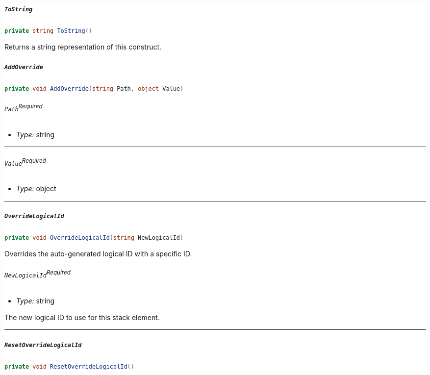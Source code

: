 
##### `ToString` <a name="ToString" id="@cdktf/provider-launchdarkly.accessToken.AccessToken.toString"></a>

```csharp
private string ToString()
```

Returns a string representation of this construct.

##### `AddOverride` <a name="AddOverride" id="@cdktf/provider-launchdarkly.accessToken.AccessToken.addOverride"></a>

```csharp
private void AddOverride(string Path, object Value)
```

###### `Path`<sup>Required</sup> <a name="Path" id="@cdktf/provider-launchdarkly.accessToken.AccessToken.addOverride.parameter.path"></a>

- *Type:* string

---

###### `Value`<sup>Required</sup> <a name="Value" id="@cdktf/provider-launchdarkly.accessToken.AccessToken.addOverride.parameter.value"></a>

- *Type:* object

---

##### `OverrideLogicalId` <a name="OverrideLogicalId" id="@cdktf/provider-launchdarkly.accessToken.AccessToken.overrideLogicalId"></a>

```csharp
private void OverrideLogicalId(string NewLogicalId)
```

Overrides the auto-generated logical ID with a specific ID.

###### `NewLogicalId`<sup>Required</sup> <a name="NewLogicalId" id="@cdktf/provider-launchdarkly.accessToken.AccessToken.overrideLogicalId.parameter.newLogicalId"></a>

- *Type:* string

The new logical ID to use for this stack element.

---

##### `ResetOverrideLogicalId` <a name="ResetOverrideLogicalId" id="@cdktf/provider-launchdarkly.accessToken.AccessToken.resetOverrideLogicalId"></a>

```csharp
private void ResetOverrideLogicalId()
```
